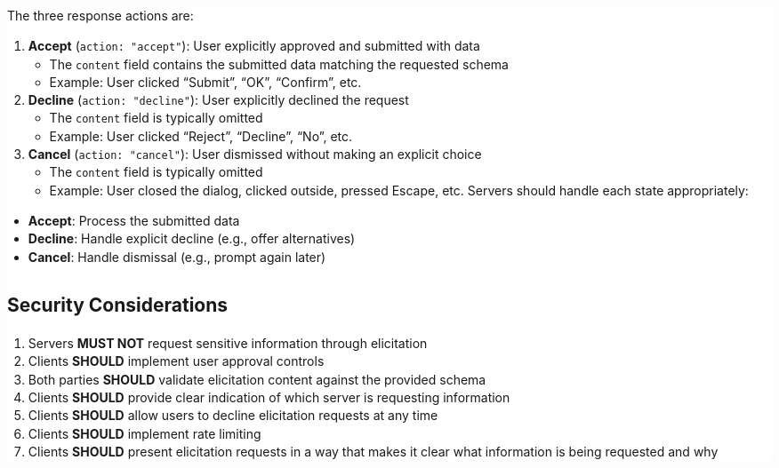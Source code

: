 The three response actions are:
1. **Accept** (`action: "accept"`): User explicitly approved and submitted with data
	- The `content` field contains the submitted data matching the requested schema
	- Example: User clicked “Submit”, “OK”, “Confirm”, etc.
2. **Decline** (`action: "decline"`): User explicitly declined the request
	- The `content` field is typically omitted
	- Example: User clicked “Reject”, “Decline”, “No”, etc.
3. **Cancel** (`action: "cancel"`): User dismissed without making an explicit choice
	- The `content` field is typically omitted
	- Example: User closed the dialog, clicked outside, pressed Escape, etc.
Servers should handle each state appropriately:
- **Accept**: Process the submitted data
- **Decline**: Handle explicit decline (e.g., offer alternatives)
- **Cancel**: Handle dismissal (e.g., prompt again later)

## Security Considerations

1. Servers **MUST NOT** request sensitive information through elicitation
2. Clients **SHOULD** implement user approval controls
3. Both parties **SHOULD** validate elicitation content against the provided schema
4. Clients **SHOULD** provide clear indication of which server is requesting information
5. Clients **SHOULD** allow users to decline elicitation requests at any time
6. Clients **SHOULD** implement rate limiting
7. Clients **SHOULD** present elicitation requests in a way that makes it clear what information is being requested and why